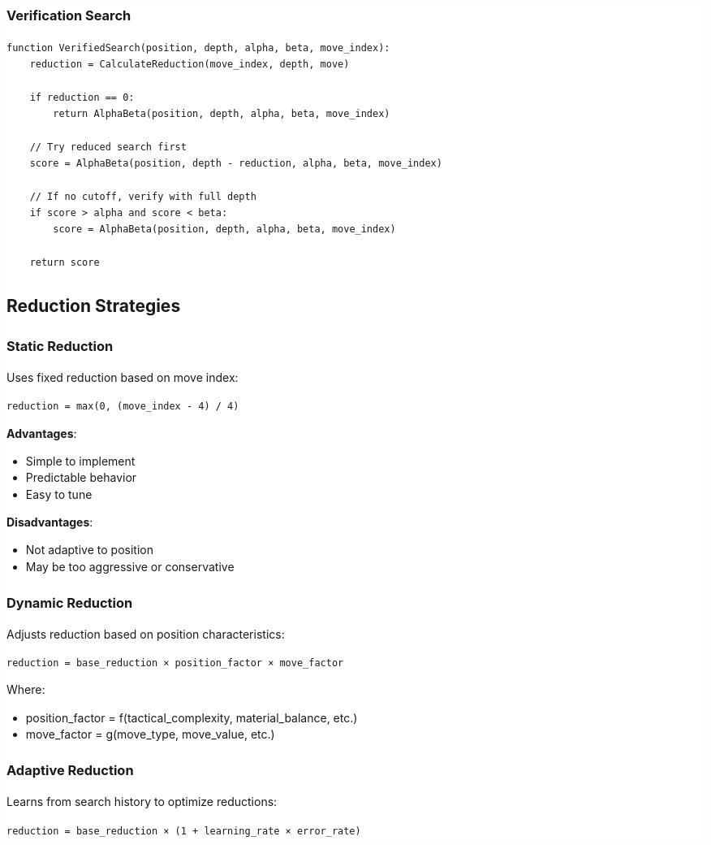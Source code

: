 ### Verification Search

```
function VerifiedSearch(position, depth, alpha, beta, move_index):
    reduction = CalculateReduction(move_index, depth, move)
    
    if reduction == 0:
        return AlphaBeta(position, depth, alpha, beta, move_index)
    
    // Try reduced search first
    score = AlphaBeta(position, depth - reduction, alpha, beta, move_index)
    
    // If no cutoff, verify with full depth
    if score > alpha and score < beta:
        score = AlphaBeta(position, depth, alpha, beta, move_index)
    
    return score
```

## Reduction Strategies

### Static Reduction

Uses fixed reduction based on move index:

```
reduction = max(0, (move_index - 4) / 4)
```

**Advantages**:
- Simple to implement
- Predictable behavior
- Easy to tune

**Disadvantages**:
- Not adaptive to position
- May be too aggressive or conservative

### Dynamic Reduction

Adjusts reduction based on position characteristics:

```
reduction = base_reduction × position_factor × move_factor
```

Where:
- position_factor = f(tactical_complexity, material_balance, etc.)
- move_factor = g(move_type, move_value, etc.)

### Adaptive Reduction

Learns from search history to optimize reductions:

```
reduction = base_reduction × (1 + learning_rate × error_rate)
```

